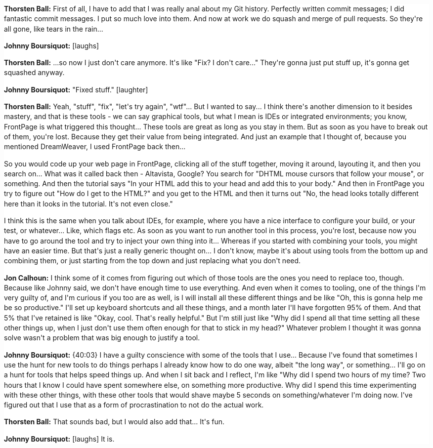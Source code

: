 **Thorsten Ball:** First of all, I have to add that I was really anal about my Git history. Perfectly written commit messages; I did fantastic commit messages. I put so much love into them. And now at work we do squash and merge of pull requests. So they're all gone, like tears in the rain...

**Johnny Boursiquot:** \[laughs\]

**Thorsten Ball:** ...so now I just don't care anymore. It's like "Fix? I don't care..." They're gonna just put stuff up, it's gonna get squashed anyway.

**Johnny Boursiquot:** "Fixed stuff." \[laughter\]

**Thorsten Ball:** Yeah, "stuff", "fix", "let's try again", "wtf"... But I wanted to say... I think there's another dimension to it besides mastery, and that is these tools - we can say graphical tools, but what I mean is IDEs or integrated environments; you know, FrontPage is what triggered this thought... These tools are great as long as you stay in them. But as soon as you have to break out of them, you're lost. Because they get their value from being integrated. And just an example that I thought of, because you mentioned DreamWeaver, I used FrontPage back then...

So you would code up your web page in FrontPage, clicking all of the stuff together, moving it around, layouting it, and then you search on... What was it called back then - Altavista, Google? You search for "DHTML mouse cursors that follow your mouse", or something. And then the tutorial says "In your HTML add this to your head and add this to your body." And then in FrontPage you try to figure out "How do I get to the HTML?" and you get to the HTML and then it turns out "No, the head looks totally different here than it looks in the tutorial. It's not even close."

I think this is the same when you talk about IDEs, for example, where you have a nice interface to configure your build, or your test, or whatever... Like, which flags etc. As soon as you want to run another tool in this process, you're lost, because now you have to go around the tool and try to inject your own thing into it... Whereas if you started with combining your tools, you might have an easier time. But that's just a really generic thought on... I don't know, maybe it's about using tools from the bottom up and combining them, or just starting from the top down and just replacing what you don't need.

**Jon Calhoun:** I think some of it comes from figuring out which of those tools are the ones you need to replace too, though. Because like Johnny said, we don't have enough time to use everything. And even when it comes to tooling, one of the things I'm very guilty of, and I'm curious if you too are as well, is I will install all these different things and be like "Oh, this is gonna help me be so productive." I'll set up keyboard shortcuts and all these things, and a month later I'll have forgotten 95% of them. And that 5% that I've retained is like "Okay, cool. That's really helpful." But I'm still just like "Why did I spend all that time setting all these other things up, when I just don't use them often enough for that to stick in my head?" Whatever problem I thought it was gonna solve wasn't a problem that was big enough to justify a tool.

**Johnny Boursiquot:** \{40:03\} I have a guilty conscience with some of the tools that I use... Because I've found that sometimes I use the hunt for new tools to do things perhaps I already know how to do one way, albeit "the long way", or something... I'll go on a hunt for tools that helps speed things up. And when I sit back and I reflect, I'm like "Why did I spend two hours of my time? Two hours that I know I could have spent somewhere else, on something more productive. Why did I spend this time experimenting with these other things, with these other tools that would shave maybe 5 seconds on something/whatever I'm doing now. I've figured out that I use that as a form of procrastination to not do the actual work.

**Thorsten Ball:** That sounds bad, but I would also add that... It's fun.

**Johnny Boursiquot:** \[laughs\] It is.
